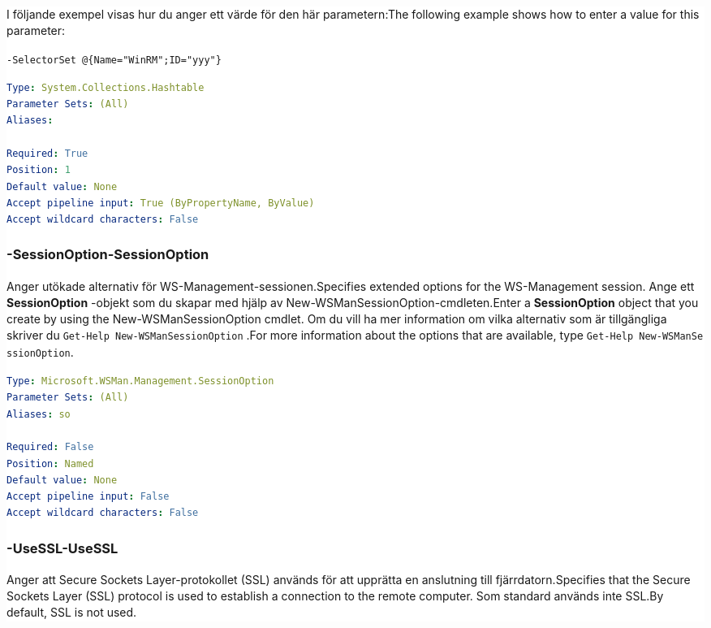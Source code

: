 <span data-ttu-id="fe9c6-192">I följande exempel visas hur du anger ett värde för den här parametern:</span><span class="sxs-lookup"><span data-stu-id="fe9c6-192">The following example shows how to enter a value for this parameter:</span></span>

`-SelectorSet @{Name="WinRM";ID="yyy"}`

```yaml
Type: System.Collections.Hashtable
Parameter Sets: (All)
Aliases:

Required: True
Position: 1
Default value: None
Accept pipeline input: True (ByPropertyName, ByValue)
Accept wildcard characters: False
```

### <span data-ttu-id="fe9c6-193">-SessionOption</span><span class="sxs-lookup"><span data-stu-id="fe9c6-193">-SessionOption</span></span>

<span data-ttu-id="fe9c6-194">Anger utökade alternativ för WS-Management-sessionen.</span><span class="sxs-lookup"><span data-stu-id="fe9c6-194">Specifies extended options for the WS-Management session.</span></span>
<span data-ttu-id="fe9c6-195">Ange ett **SessionOption** -objekt som du skapar med hjälp av New-WSManSessionOption-cmdleten.</span><span class="sxs-lookup"><span data-stu-id="fe9c6-195">Enter a **SessionOption** object that you create by using the New-WSManSessionOption cmdlet.</span></span>
<span data-ttu-id="fe9c6-196">Om du vill ha mer information om vilka alternativ som är tillgängliga skriver du `Get-Help New-WSManSessionOption` .</span><span class="sxs-lookup"><span data-stu-id="fe9c6-196">For more information about the options that are available, type `Get-Help New-WSManSessionOption`.</span></span>

```yaml
Type: Microsoft.WSMan.Management.SessionOption
Parameter Sets: (All)
Aliases: so

Required: False
Position: Named
Default value: None
Accept pipeline input: False
Accept wildcard characters: False
```

### <span data-ttu-id="fe9c6-197">-UseSSL</span><span class="sxs-lookup"><span data-stu-id="fe9c6-197">-UseSSL</span></span>

<span data-ttu-id="fe9c6-198">Anger att Secure Sockets Layer-protokollet (SSL) används för att upprätta en anslutning till fjärrdatorn.</span><span class="sxs-lookup"><span data-stu-id="fe9c6-198">Specifies that the Secure Sockets Layer (SSL) protocol is used to establish a connection to the remote computer.</span></span>
<span data-ttu-id="fe9c6-199">Som standard används inte SSL.</span><span class="sxs-lookup"><span data-stu-id="fe9c6-199">By default, SSL is not used.</span></span>
